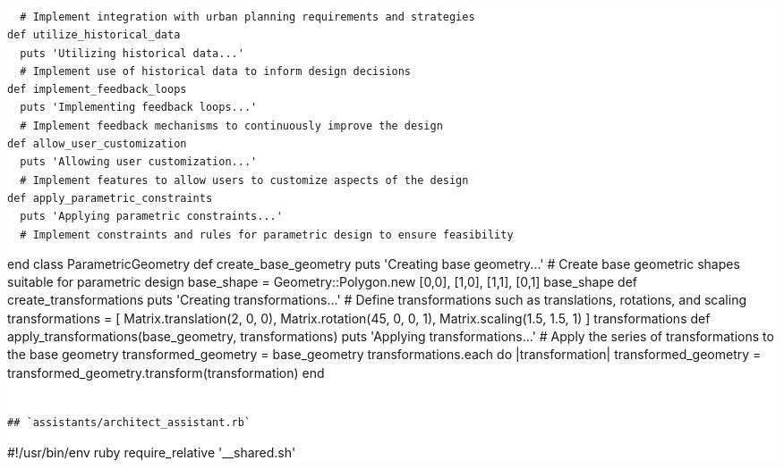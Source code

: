       # Implement integration with urban planning requirements and strategies
    def utilize_historical_data
      puts 'Utilizing historical data...'
      # Implement use of historical data to inform design decisions
    def implement_feedback_loops
      puts 'Implementing feedback loops...'
      # Implement feedback mechanisms to continuously improve the design
    def allow_user_customization
      puts 'Allowing user customization...'
      # Implement features to allow users to customize aspects of the design
    def apply_parametric_constraints
      puts 'Applying parametric constraints...'
      # Implement constraints and rules for parametric design to ensure feasibility
  end
  class ParametricGeometry
    def create_base_geometry
      puts 'Creating base geometry...'
      # Create base geometric shapes suitable for parametric design
      base_shape = Geometry::Polygon.new [0,0], [1,0], [1,1], [0,1]
      base_shape
    def create_transformations
      puts 'Creating transformations...'
      # Define transformations such as translations, rotations, and scaling
      transformations = [
        Matrix.translation(2, 0, 0),
        Matrix.rotation(45, 0, 0, 1),
        Matrix.scaling(1.5, 1.5, 1)
      ]
      transformations
    def apply_transformations(base_geometry, transformations)
      puts 'Applying transformations...'
      # Apply the series of transformations to the base geometry
      transformed_geometry = base_geometry
      transformations.each do |transformation|
        transformed_geometry = transformed_geometry.transform(transformation)
end
```

## `assistants/architect_assistant.rb`
```
#!/usr/bin/env ruby
require_relative '__shared.sh'

